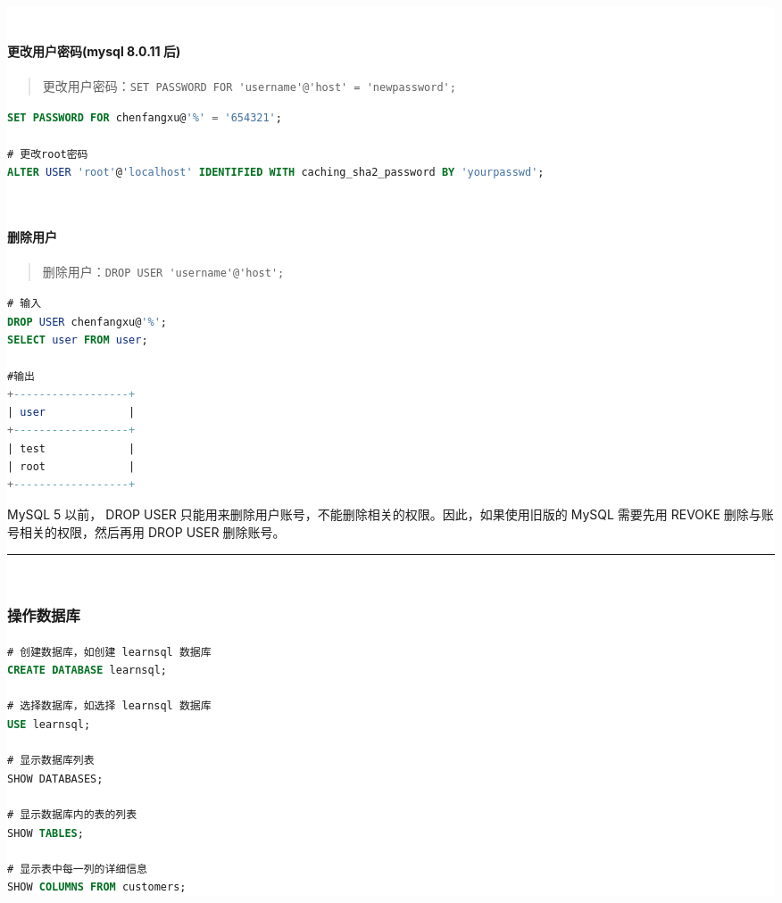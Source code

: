 <br>

#### 更改用户密码(mysql 8.0.11 后)

> 更改用户密码：`SET PASSWORD FOR 'username'@'host' = 'newpassword';`

```sql
SET PASSWORD FOR chenfangxu@'%' = '654321';

# 更改root密码
ALTER USER 'root'@'localhost' IDENTIFIED WITH caching_sha2_password BY 'yourpasswd';
```

<br>

#### 删除用户

> 删除用户：`DROP USER 'username'@'host';`

```sql
# 输入
DROP USER chenfangxu@'%';
SELECT user FROM user;

#输出
+------------------+
| user             |
+------------------+
| test             |
| root             |
+------------------+
```

MySQL 5 以前， DROP USER 只能用来删除用户账号，不能删除相关的权限。因此，如果使用旧版的 MySQL 需要先用 REVOKE 删除与账号相关的权限，然后再用 DROP USER 删除账号。

---

<br>

### 操作数据库

```sql
# 创建数据库，如创建 learnsql 数据库
CREATE DATABASE learnsql;

# 选择数据库，如选择 learnsql 数据库
USE learnsql;

# 显示数据库列表
SHOW DATABASES;

# 显示数据库内的表的列表
SHOW TABLES;

# 显示表中每一列的详细信息
SHOW COLUMNS FROM customers;
```
